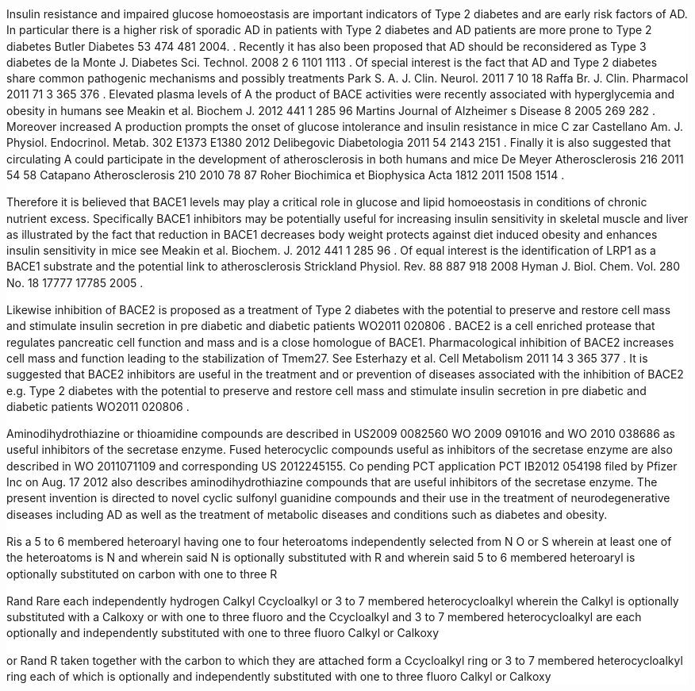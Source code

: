 Insulin resistance and impaired glucose homoeostasis are important indicators of Type 2 diabetes and are early risk factors of AD. In particular there is a higher risk of sporadic AD in patients with Type 2 diabetes and AD patients are more prone to Type 2 diabetes Butler Diabetes 53 474 481 2004. . Recently it has also been proposed that AD should be reconsidered as Type 3 diabetes de la Monte J. Diabetes Sci. Technol. 2008 2 6 1101 1113 . Of special interest is the fact that AD and Type 2 diabetes share common pathogenic mechanisms and possibly treatments Park S. A. J. Clin. Neurol. 2011 7 10 18 Raffa Br. J. Clin. Pharmacol 2011 71 3 365 376 . Elevated plasma levels of A the product of BACE activities were recently associated with hyperglycemia and obesity in humans see Meakin et al. Biochem J. 2012 441 1 285 96 Martins Journal of Alzheimer s Disease 8 2005 269 282 . Moreover increased A production prompts the onset of glucose intolerance and insulin resistance in mice C zar Castellano Am. J. Physiol. Endocrinol. Metab. 302 E1373 E1380 2012 Delibegovic Diabetologia 2011 54 2143 2151 . Finally it is also suggested that circulating A could participate in the development of atherosclerosis in both humans and mice De Meyer Atherosclerosis 216 2011 54 58 Catapano Atherosclerosis 210 2010 78 87 Roher Biochimica et Biophysica Acta 1812 2011 1508 1514 .

Therefore it is believed that BACE1 levels may play a critical role in glucose and lipid homoeostasis in conditions of chronic nutrient excess. Specifically BACE1 inhibitors may be potentially useful for increasing insulin sensitivity in skeletal muscle and liver as illustrated by the fact that reduction in BACE1 decreases body weight protects against diet induced obesity and enhances insulin sensitivity in mice see Meakin et al. Biochem. J. 2012 441 1 285 96 . Of equal interest is the identification of LRP1 as a BACE1 substrate and the potential link to atherosclerosis Strickland Physiol. Rev. 88 887 918 2008 Hyman J. Biol. Chem. Vol. 280 No. 18 17777 17785 2005 .

Likewise inhibition of BACE2 is proposed as a treatment of Type 2 diabetes with the potential to preserve and restore cell mass and stimulate insulin secretion in pre diabetic and diabetic patients WO2011 020806 . BACE2 is a cell enriched protease that regulates pancreatic cell function and mass and is a close homologue of BACE1. Pharmacological inhibition of BACE2 increases cell mass and function leading to the stabilization of Tmem27. See Esterhazy et al. Cell Metabolism 2011 14 3 365 377 . It is suggested that BACE2 inhibitors are useful in the treatment and or prevention of diseases associated with the inhibition of BACE2 e.g. Type 2 diabetes with the potential to preserve and restore cell mass and stimulate insulin secretion in pre diabetic and diabetic patients WO2011 020806 .

Aminodihydrothiazine or thioamidine compounds are described in US2009 0082560 WO 2009 091016 and WO 2010 038686 as useful inhibitors of the secretase enzyme. Fused heterocyclic compounds useful as inhibitors of the secretase enzyme are also described in WO 2011071109 and corresponding US 2012245155. Co pending PCT application PCT IB2012 054198 filed by Pfizer Inc on Aug. 17 2012 also describes aminodihydrothiazine compounds that are useful inhibitors of the secretase enzyme. The present invention is directed to novel cyclic sulfonyl guanidine compounds and their use in the treatment of neurodegenerative diseases including AD as well as the treatment of metabolic diseases and conditions such as diabetes and obesity.

Ris a 5 to 6 membered heteroaryl having one to four heteroatoms independently selected from N O or S wherein at least one of the heteroatoms is N and wherein said N is optionally substituted with R and wherein said 5 to 6 membered heteroaryl is optionally substituted on carbon with one to three R 

Rand Rare each independently hydrogen Calkyl Ccycloalkyl or 3 to 7 membered heterocycloalkyl wherein the Calkyl is optionally substituted with a Calkoxy or with one to three fluoro and the Ccycloalkyl and 3 to 7 membered heterocycloalkyl are each optionally and independently substituted with one to three fluoro Calkyl or Calkoxy 

or Rand R taken together with the carbon to which they are attached form a Ccycloalkyl ring or 3 to 7 membered heterocycloalkyl ring each of which is optionally and independently substituted with one to three fluoro Calkyl or Calkoxy 
